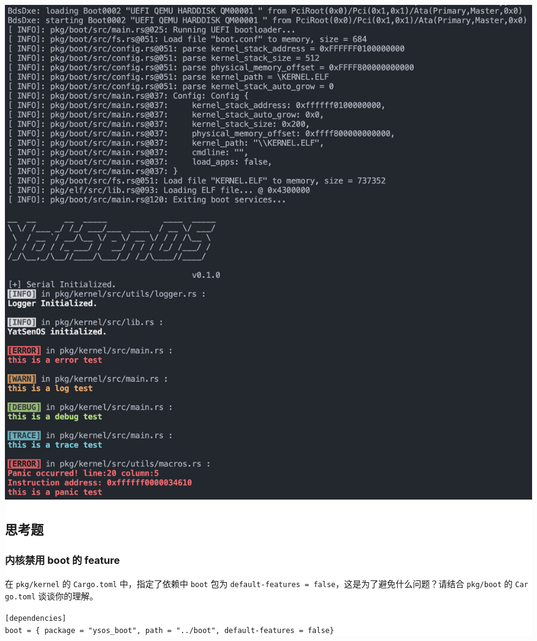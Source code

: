 ![串口和日志输出](../../../assets/cs/os/ysosv2/lab1/串口和日志输出.png)

## 思考题

### 内核禁用 boot 的 feature

在 `pkg/kernel` 的 `Cargo.toml` 中，指定了依赖中 `boot` 包为 `default-features = false`，这是为了避免什么问题？请结合 `pkg/boot` 的 `Cargo.toml` 谈谈你的理解。

```tomel toml
[dependencies]
boot = { package = "ysos_boot", path = "../boot", default-features = false}
```
